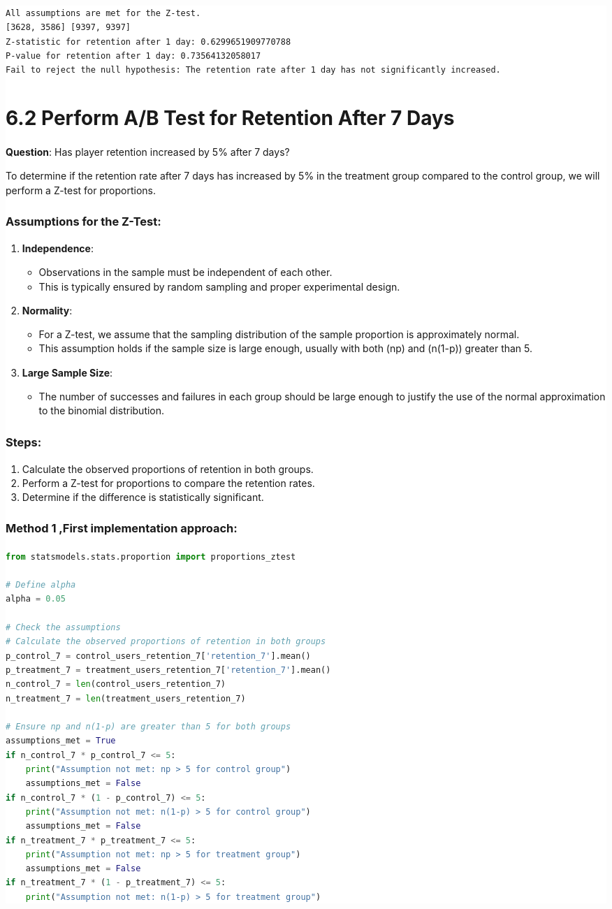 
    All assumptions are met for the Z-test.
    [3628, 3586] [9397, 9397]
    Z-statistic for retention after 1 day: 0.6299651909770788
    P-value for retention after 1 day: 0.73564132058017
    Fail to reject the null hypothesis: The retention rate after 1 day has not significantly increased.
    

# 6.2 Perform A/B Test for Retention After 7 Days

**Question**: Has player retention increased by 5% after 7 days?

To determine if the retention rate after 7 days has increased by 5% in the treatment group compared to the control group, we will perform a Z-test for proportions.

### Assumptions for the Z-Test:
1. **Independence**:
   - Observations in the sample must be independent of each other.
   - This is typically ensured by random sampling and proper experimental design.


2. **Normality**:
   - For a Z-test, we assume that the sampling distribution of the sample proportion is approximately normal.
   - This assumption holds if the sample size is large enough, usually with both \(np\) and \(n(1-p)\) greater than 5.


3. **Large Sample Size**:
   - The number of successes and failures in each group should be large enough to justify the use of the normal approximation to the binomial distribution.

### Steps:
1. Calculate the observed proportions of retention in both groups.
2. Perform a Z-test for proportions to compare the retention rates.
3. Determine if the difference is statistically significant.


### Method 1 ,First implementation approach:


```python
from statsmodels.stats.proportion import proportions_ztest

# Define alpha 
alpha = 0.05

# Check the assumptions
# Calculate the observed proportions of retention in both groups
p_control_7 = control_users_retention_7['retention_7'].mean()
p_treatment_7 = treatment_users_retention_7['retention_7'].mean()
n_control_7 = len(control_users_retention_7)
n_treatment_7 = len(treatment_users_retention_7)

# Ensure np and n(1-p) are greater than 5 for both groups
assumptions_met = True
if n_control_7 * p_control_7 <= 5:
    print("Assumption not met: np > 5 for control group")
    assumptions_met = False
if n_control_7 * (1 - p_control_7) <= 5:
    print("Assumption not met: n(1-p) > 5 for control group")
    assumptions_met = False
if n_treatment_7 * p_treatment_7 <= 5:
    print("Assumption not met: np > 5 for treatment group")
    assumptions_met = False
if n_treatment_7 * (1 - p_treatment_7) <= 5:
    print("Assumption not met: n(1-p) > 5 for treatment group")
```